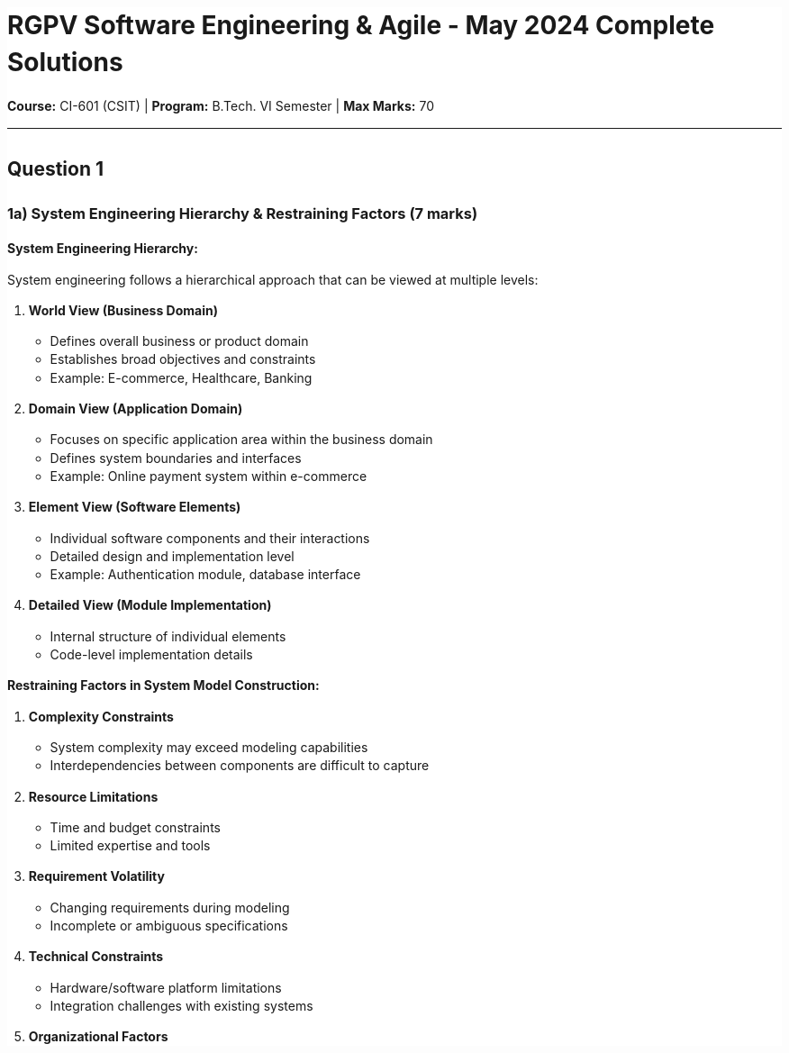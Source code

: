 # RGPV Software Engineering & Agile - May 2024 Complete Solutions

**Course:** CI-601 (CSIT) | **Program:** B.Tech. VI Semester | **Max Marks:** 70

---

## Question 1

### 1a) System Engineering Hierarchy & Restraining Factors (7 marks)

**System Engineering Hierarchy:**

System engineering follows a hierarchical approach that can be viewed at multiple levels:

1. **World View (Business Domain)**
    
    - Defines overall business or product domain
    - Establishes broad objectives and constraints
    - Example: E-commerce, Healthcare, Banking
2. **Domain View (Application Domain)**
    
    - Focuses on specific application area within the business domain
    - Defines system boundaries and interfaces
    - Example: Online payment system within e-commerce
3. **Element View (Software Elements)**
    
    - Individual software components and their interactions
    - Detailed design and implementation level
    - Example: Authentication module, database interface
4. **Detailed View (Module Implementation)**
    
    - Internal structure of individual elements
    - Code-level implementation details

**Restraining Factors in System Model Construction:**

1. **Complexity Constraints**
    
    - System complexity may exceed modeling capabilities
    - Interdependencies between components are difficult to capture
2. **Resource Limitations**
    
    - Time and budget constraints
    - Limited expertise and tools
3. **Requirement Volatility**
    
    - Changing requirements during modeling
    - Incomplete or ambiguous specifications
4. **Technical Constraints**
    
    - Hardware/software platform limitations
    - Integration challenges with existing systems
5. **Organizational Factors**
    